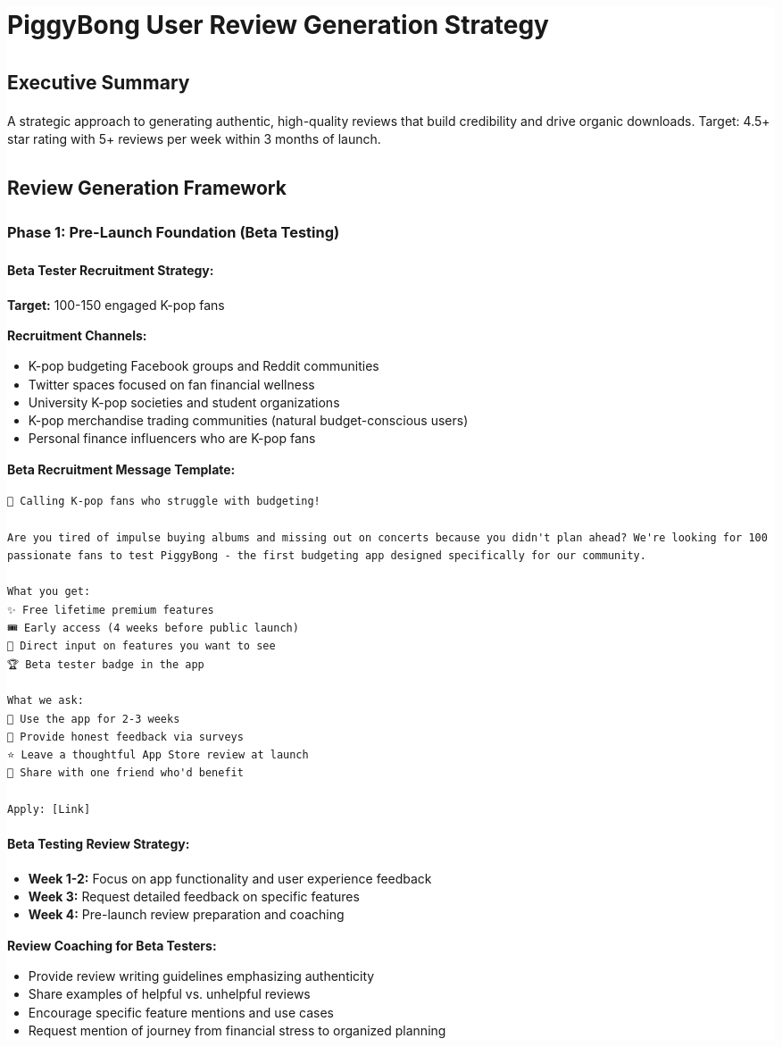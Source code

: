# PiggyBong User Review Generation Strategy

## Executive Summary
A strategic approach to generating authentic, high-quality reviews that build credibility and drive organic downloads. Target: 4.5+ star rating with 5+ reviews per week within 3 months of launch.

## Review Generation Framework

### Phase 1: Pre-Launch Foundation (Beta Testing)

#### Beta Tester Recruitment Strategy:
**Target:** 100-150 engaged K-pop fans

**Recruitment Channels:**
- K-pop budgeting Facebook groups and Reddit communities
- Twitter spaces focused on fan financial wellness
- University K-pop societies and student organizations
- K-pop merchandise trading communities (natural budget-conscious users)
- Personal finance influencers who are K-pop fans

**Beta Recruitment Message Template:**
```
🎵 Calling K-pop fans who struggle with budgeting! 

Are you tired of impulse buying albums and missing out on concerts because you didn't plan ahead? We're looking for 100 passionate fans to test PiggyBong - the first budgeting app designed specifically for our community.

What you get:
✨ Free lifetime premium features
🎟️ Early access (4 weeks before public launch)
💜 Direct input on features you want to see
🏆 Beta tester badge in the app

What we ask:
📝 Use the app for 2-3 weeks
💭 Provide honest feedback via surveys
⭐ Leave a thoughtful App Store review at launch
📱 Share with one friend who'd benefit

Apply: [Link]
```

#### Beta Testing Review Strategy:
- **Week 1-2:** Focus on app functionality and user experience feedback
- **Week 3:** Request detailed feedback on specific features
- **Week 4:** Pre-launch review preparation and coaching

**Review Coaching for Beta Testers:**
- Provide review writing guidelines emphasizing authenticity
- Share examples of helpful vs. unhelpful reviews
- Encourage specific feature mentions and use cases
- Request mention of journey from financial stress to organized planning
